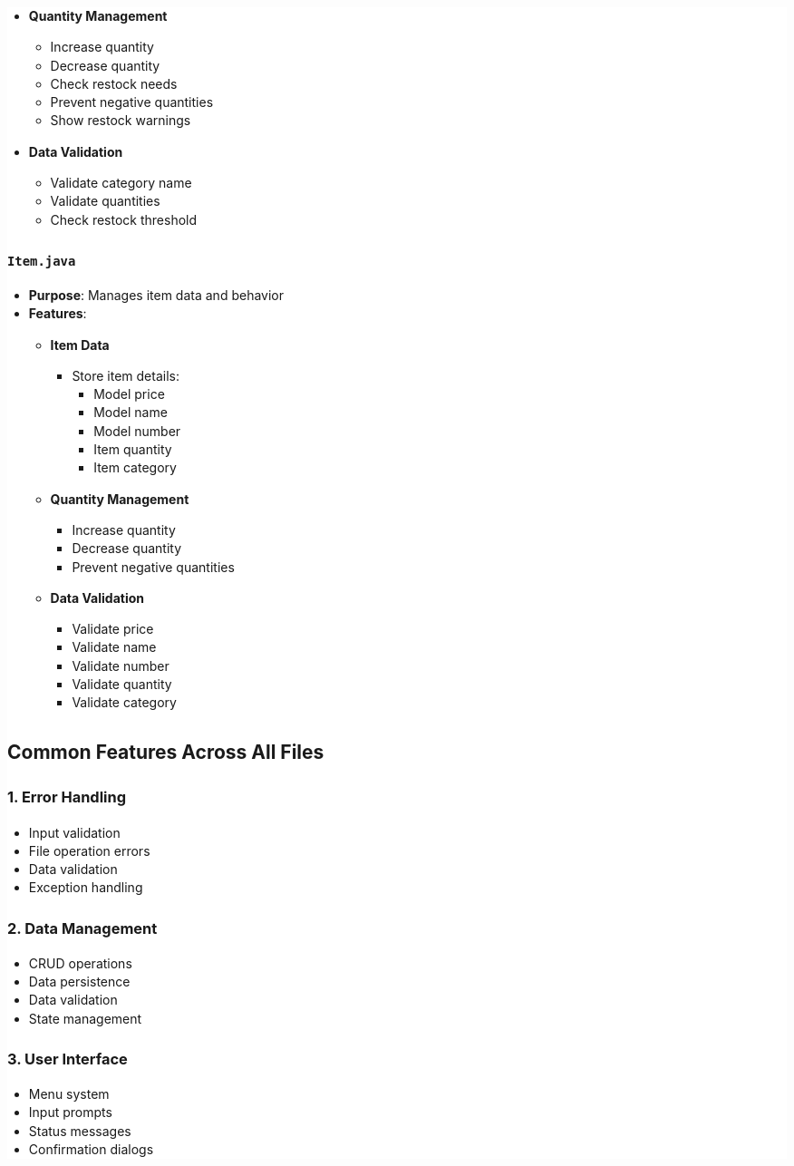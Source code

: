   - **Quantity Management**
    - Increase quantity
    - Decrease quantity
    - Check restock needs
    - Prevent negative quantities
    - Show restock warnings

  - **Data Validation**
    - Validate category name
    - Validate quantities
    - Check restock threshold

### `Item.java`
- **Purpose**: Manages item data and behavior
- **Features**:
  - **Item Data**
    - Store item details:
      * Model price
      * Model name
      * Model number
      * Item quantity
      * Item category

  - **Quantity Management**
    - Increase quantity
    - Decrease quantity
    - Prevent negative quantities

  - **Data Validation**
    - Validate price
    - Validate name
    - Validate number
    - Validate quantity
    - Validate category

## Common Features Across All Files

### 1. Error Handling
- Input validation
- File operation errors
- Data validation
- Exception handling

### 2. Data Management
- CRUD operations
- Data persistence
- Data validation
- State management

### 3. User Interface
- Menu system
- Input prompts
- Status messages
- Confirmation dialogs
